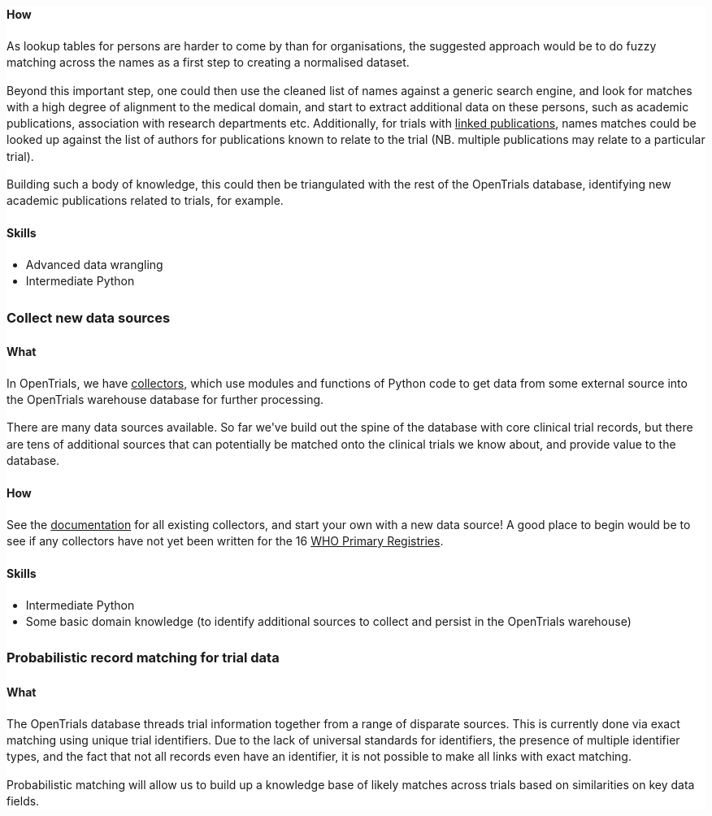 #### How

As lookup tables for persons are harder to come by than for organisations, the suggested approach would be to do fuzzy matching across the names as a first step to creating a normalised dataset.

Beyond this important step, one could then use the cleaned list of names against a generic search engine, and look for matches with a high degree of alignment to the medical domain, and start to extract additional data on these persons, such as academic publications, association with research departments etc. Additionally, for trials with [linked publications](http://explorer.opentrials.net/search?q=&has_publications=true), names matches could be looked up against the list of authors for publications known to relate to the trial (NB. multiple publications may relate to a particular trial).

Building such a body of knowledge, this could then be triangulated with the rest of the OpenTrials database, identifying new academic publications related to trials, for example.

#### Skills

- Advanced data wrangling
- Intermediate Python

### Collect new data sources

#### What

In OpenTrials, we have [collectors](https://github.com/opentrials/collectors), which use modules and functions of Python code to get data from some external source into the OpenTrials warehouse database for further processing.

There are many data sources available. So far we've build out the spine of the database with core clinical trial records, but there are tens of additional sources that can potentially be matched onto the clinical trials we know about, and provide value to the database.

#### How

See the [documentation](https://github.com/opentrials/collectors/tree/master/docs/collectors) for all existing collectors, and start your own with a new data source! A good place to begin would be to see if any collectors have not yet been written for the 16 [WHO Primary Registries](http://www.who.int/ictrp/network/primary/en/).

#### Skills

- Intermediate Python
- Some basic domain knowledge (to identify additional sources to collect and persist in the OpenTrials warehouse)

### Probabilistic record matching for trial data

#### What

The OpenTrials database threads trial information together from a range of disparate sources. This is currently done via exact matching using unique trial identifiers. Due to the lack of universal standards for identifiers, the presence of multiple identifier types, and the fact that not all records even have an identifier, it is not possible to make all links with exact matching.

Probabilistic matching will allow us to build up a knowledge base of likely matches across trials based on similarities on key data fields.
